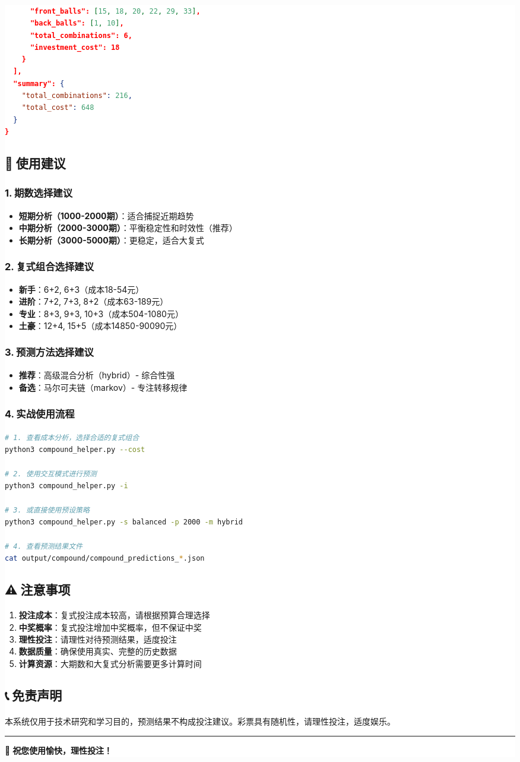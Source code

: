 ```json
      "front_balls": [15, 18, 20, 22, 29, 33],
      "back_balls": [1, 10],
      "total_combinations": 6,
      "investment_cost": 18
    }
  ],
  "summary": {
    "total_combinations": 216,
    "total_cost": 648
  }
}
```

## 🎯 使用建议

### 1. 期数选择建议
- **短期分析（1000-2000期）**：适合捕捉近期趋势
- **中期分析（2000-3000期）**：平衡稳定性和时效性（推荐）
- **长期分析（3000-5000期）**：更稳定，适合大复式

### 2. 复式组合选择建议
- **新手**：6+2, 6+3（成本18-54元）
- **进阶**：7+2, 7+3, 8+2（成本63-189元）
- **专业**：8+3, 9+3, 10+3（成本504-1080元）
- **土豪**：12+4, 15+5（成本14850-90090元）

### 3. 预测方法选择建议
- **推荐**：高级混合分析（hybrid）- 综合性强
- **备选**：马尔可夫链（markov）- 专注转移规律

### 4. 实战使用流程
```bash
# 1. 查看成本分析，选择合适的复式组合
python3 compound_helper.py --cost

# 2. 使用交互模式进行预测
python3 compound_helper.py -i

# 3. 或直接使用预设策略
python3 compound_helper.py -s balanced -p 2000 -m hybrid

# 4. 查看预测结果文件
cat output/compound/compound_predictions_*.json
```

## ⚠️ 注意事项

1. **投注成本**：复式投注成本较高，请根据预算合理选择
2. **中奖概率**：复式投注增加中奖概率，但不保证中奖
3. **理性投注**：请理性对待预测结果，适度投注
4. **数据质量**：确保使用真实、完整的历史数据
5. **计算资源**：大期数和大复式分析需要更多计算时间

## 📞 免责声明

本系统仅用于技术研究和学习目的，预测结果不构成投注建议。彩票具有随机性，请理性投注，适度娱乐。

---

🎯 **祝您使用愉快，理性投注！**
